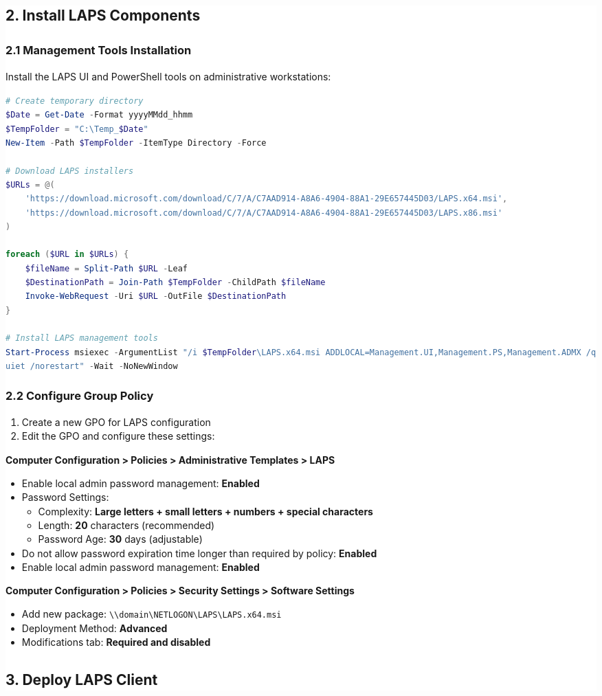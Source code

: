 ## 2. Install LAPS Components

### 2.1 Management Tools Installation

Install the LAPS UI and PowerShell tools on administrative workstations:

```powershell
# Create temporary directory
$Date = Get-Date -Format yyyyMMdd_hhmm
$TempFolder = "C:\Temp_$Date"
New-Item -Path $TempFolder -ItemType Directory -Force

# Download LAPS installers
$URLs = @(
    'https://download.microsoft.com/download/C/7/A/C7AAD914-A8A6-4904-88A1-29E657445D03/LAPS.x64.msi',
    'https://download.microsoft.com/download/C/7/A/C7AAD914-A8A6-4904-88A1-29E657445D03/LAPS.x86.msi'
)

foreach ($URL in $URLs) {
    $fileName = Split-Path $URL -Leaf
    $DestinationPath = Join-Path $TempFolder -ChildPath $fileName
    Invoke-WebRequest -Uri $URL -OutFile $DestinationPath
}

# Install LAPS management tools
Start-Process msiexec -ArgumentList "/i $TempFolder\LAPS.x64.msi ADDLOCAL=Management.UI,Management.PS,Management.ADMX /quiet /norestart" -Wait -NoNewWindow
```

### 2.2 Configure Group Policy

1. Create a new GPO for LAPS configuration
2. Edit the GPO and configure these settings:

**Computer Configuration > Policies > Administrative Templates > LAPS**
- Enable local admin password management: **Enabled**
- Password Settings:
  - Complexity: **Large letters + small letters + numbers + special characters**
  - Length: **20** characters (recommended)
  - Password Age: **30** days (adjustable)
- Do not allow password expiration time longer than required by policy: **Enabled**
- Enable local admin password management: **Enabled**

**Computer Configuration > Policies > Security Settings > Software Settings**
- Add new package: `\\domain\NETLOGON\LAPS\LAPS.x64.msi`
- Deployment Method: **Advanced**
- Modifications tab: **Required and disabled**

## 3. Deploy LAPS Client
